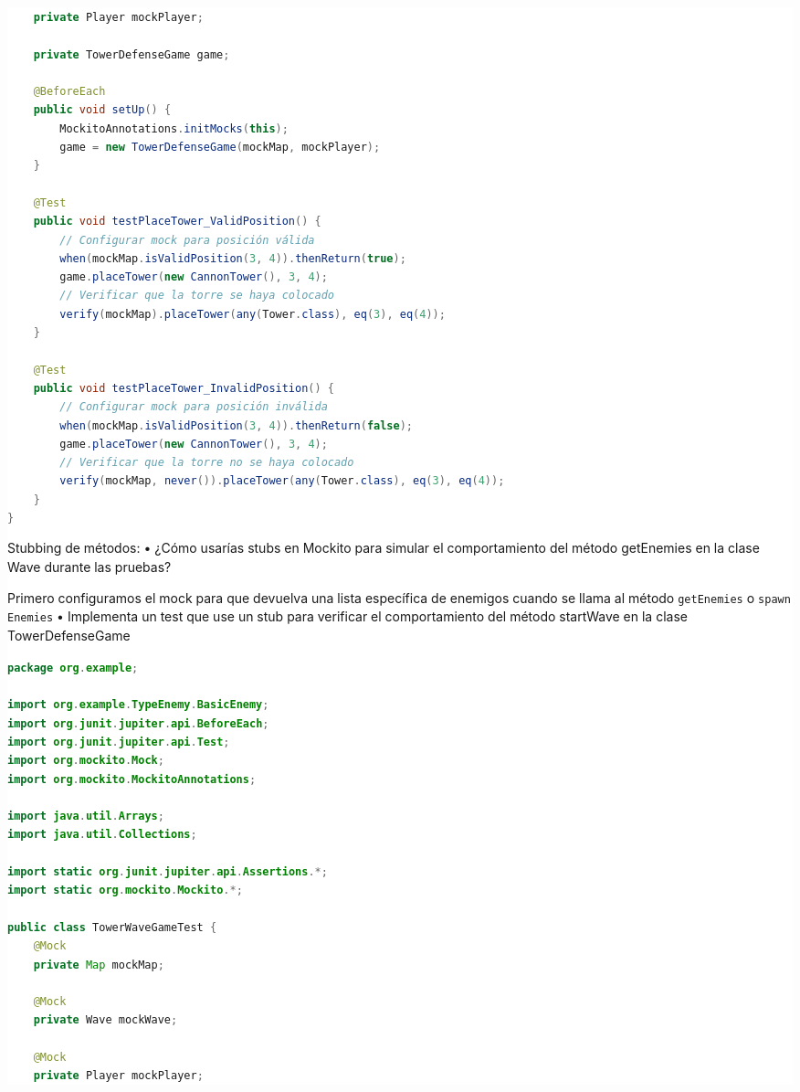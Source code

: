 ```java
    private Player mockPlayer;

    private TowerDefenseGame game;

    @BeforeEach
    public void setUp() {
        MockitoAnnotations.initMocks(this);
        game = new TowerDefenseGame(mockMap, mockPlayer);
    }

    @Test
    public void testPlaceTower_ValidPosition() {
        // Configurar mock para posición válida
        when(mockMap.isValidPosition(3, 4)).thenReturn(true);
        game.placeTower(new CannonTower(), 3, 4);
        // Verificar que la torre se haya colocado
        verify(mockMap).placeTower(any(Tower.class), eq(3), eq(4));
    }

    @Test
    public void testPlaceTower_InvalidPosition() {
        // Configurar mock para posición inválida
        when(mockMap.isValidPosition(3, 4)).thenReturn(false);
        game.placeTower(new CannonTower(), 3, 4);
        // Verificar que la torre no se haya colocado
        verify(mockMap, never()).placeTower(any(Tower.class), eq(3), eq(4));
    }
}

```

Stubbing de métodos:
• ¿Cómo usarías stubs en Mockito para simular el comportamiento del método getEnemies en
la clase Wave durante las pruebas?

Primero configuramos el mock para que devuelva una lista específica de enemigos cuando se llama al método `getEnemies` o `spawnEnemies`
• Implementa un test que use un stub para verificar el comportamiento del método startWave
en la clase TowerDefenseGame

```java
package org.example;

import org.example.TypeEnemy.BasicEnemy;
import org.junit.jupiter.api.BeforeEach;
import org.junit.jupiter.api.Test;
import org.mockito.Mock;
import org.mockito.MockitoAnnotations;

import java.util.Arrays;
import java.util.Collections;

import static org.junit.jupiter.api.Assertions.*;
import static org.mockito.Mockito.*;

public class TowerWaveGameTest {
    @Mock
    private Map mockMap;

    @Mock
    private Wave mockWave;

    @Mock
    private Player mockPlayer;
```